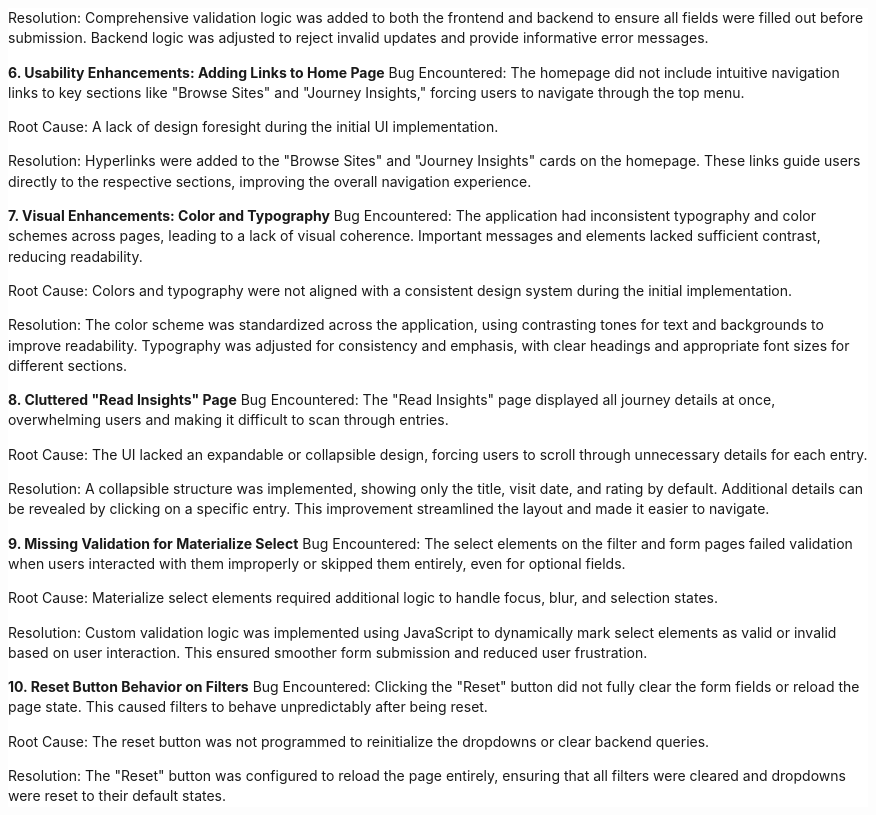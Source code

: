 Resolution: Comprehensive validation logic was added to both the frontend and backend to ensure all fields were filled out before submission. Backend logic was adjusted to reject invalid updates and provide informative error messages.

**6. Usability Enhancements: Adding Links to Home Page**
Bug Encountered: The homepage did not include intuitive navigation links to key sections like "Browse Sites" and "Journey Insights," forcing users to navigate through the top menu.

Root Cause: A lack of design foresight during the initial UI implementation.

Resolution: Hyperlinks were added to the "Browse Sites" and "Journey Insights" cards on the homepage. These links guide users directly to the respective sections, improving the overall navigation experience.

**7. Visual Enhancements: Color and Typography**
Bug Encountered: The application had inconsistent typography and color schemes across pages, leading to a lack of visual coherence. Important messages and elements lacked sufficient contrast, reducing readability.

Root Cause: Colors and typography were not aligned with a consistent design system during the initial implementation.

Resolution: The color scheme was standardized across the application, using contrasting tones for text and backgrounds to improve readability. Typography was adjusted for consistency and emphasis, with clear headings and appropriate font sizes for different sections.

**8. Cluttered "Read Insights" Page**
Bug Encountered: The "Read Insights" page displayed all journey details at once, overwhelming users and making it difficult to scan through entries.

Root Cause: The UI lacked an expandable or collapsible design, forcing users to scroll through unnecessary details for each entry.

Resolution: A collapsible structure was implemented, showing only the title, visit date, and rating by default. Additional details can be revealed by clicking on a specific entry. This improvement streamlined the layout and made it easier to navigate.

**9. Missing Validation for Materialize Select**
Bug Encountered: The select elements on the filter and form pages failed validation when users interacted with them improperly or skipped them entirely, even for optional fields.

Root Cause: Materialize select elements required additional logic to handle focus, blur, and selection states.

Resolution: Custom validation logic was implemented using JavaScript to dynamically mark select elements as valid or invalid based on user interaction. This ensured smoother form submission and reduced user frustration.

**10. Reset Button Behavior on Filters**
Bug Encountered: Clicking the "Reset" button did not fully clear the form fields or reload the page state. This caused filters to behave unpredictably after being reset.

Root Cause: The reset button was not programmed to reinitialize the dropdowns or clear backend queries.

Resolution: The "Reset" button was configured to reload the page entirely, ensuring that all filters were cleared and dropdowns were reset to their default states.
